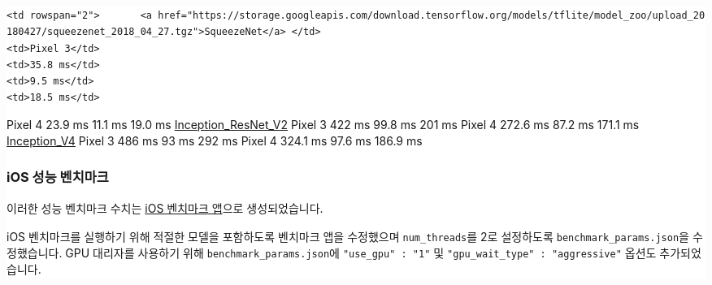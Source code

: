     <td rowspan="2">       <a href="https://storage.googleapis.com/download.tensorflow.org/models/tflite/model_zoo/upload_20180427/squeezenet_2018_04_27.tgz">SqueezeNet</a> </td>
    <td>Pixel 3</td>
    <td>35.8 ms</td>
    <td>9.5 ms</td>
    <td>18.5 ms</td>
  </tr>
   <tr>
     <td>Pixel 4</td>
    <td>23.9 ms</td>
    <td>11.1 ms</td>
    <td>19.0 ms</td>
  </tr>
  <tr>
    <td rowspan="2">       <a href="https://storage.googleapis.com/download.tensorflow.org/models/tflite/model_zoo/upload_20180427/inception_resnet_v2_2018_04_27.tgz">Inception_ResNet_V2</a> </td>
    <td>Pixel 3</td>
    <td>422 ms</td>
    <td>99.8 ms</td>
    <td>201 ms</td>
  </tr>
   <tr>
     <td>Pixel 4</td>
    <td>272.6 ms</td>
    <td>87.2 ms</td>
    <td>171.1 ms</td>
  </tr>
  <tr>
    <td rowspan="2">       <a href="https://storage.googleapis.com/download.tensorflow.org/models/tflite/model_zoo/upload_20180427/inception_v4_2018_04_27.tgz">Inception_V4</a> </td>
    <td>Pixel 3</td>
    <td>486 ms</td>
    <td>93 ms</td>
    <td>292 ms</td>
  </tr>
   <tr>
     <td>Pixel 4</td>
    <td>324.1 ms</td>
    <td>97.6 ms</td>
    <td>186.9 ms</td>
  </tr>
 </table>

### iOS 성능 벤치마크

이러한 성능 벤치마크 수치는 [iOS 벤치마크 앱](https://github.com/tensorflow/tensorflow/tree/master/tensorflow/lite/tools/benchmark/ios)으로 생성되었습니다.

iOS 벤치마크를 실행하기 위해 적절한 모델을 포함하도록 벤치마크 앱을 수정했으며 `num_threads`를 2로 설정하도록 `benchmark_params.json`을 수정했습니다. GPU 대리자를 사용하기 위해 `benchmark_params.json`에 `"use_gpu" : "1"` 및 `"gpu_wait_type" : "aggressive"` 옵션도 추가되었습니다.
